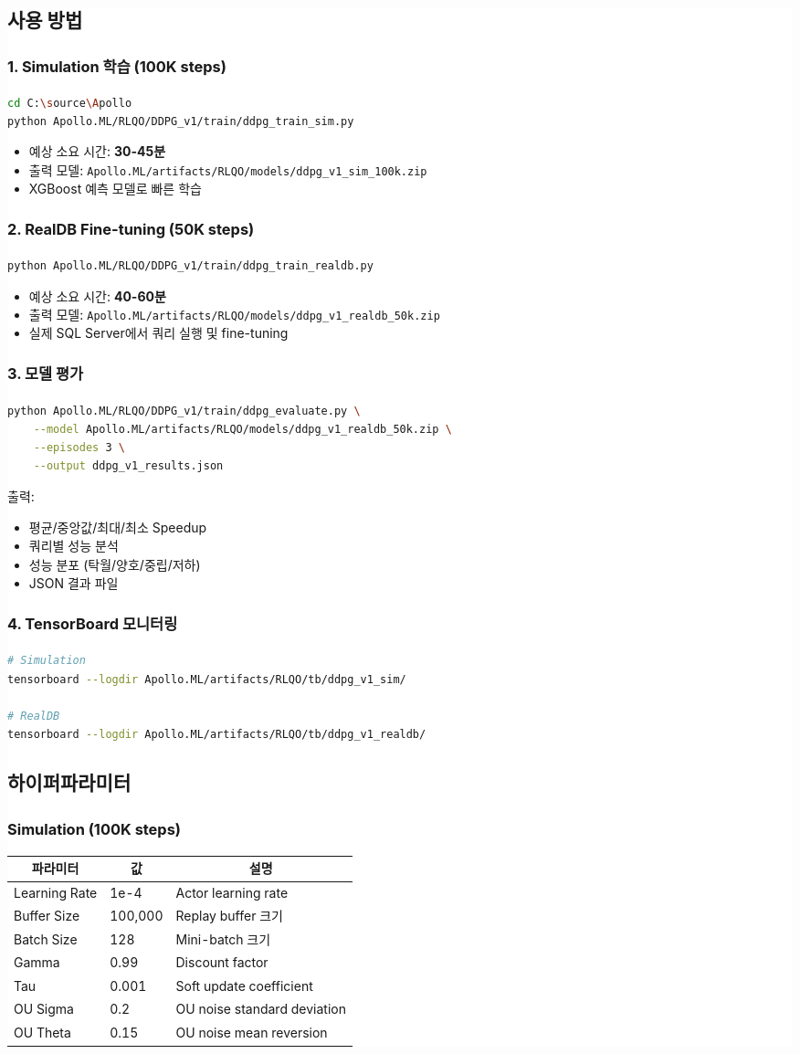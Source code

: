 ## 사용 방법

### 1. Simulation 학습 (100K steps)

```bash
cd C:\source\Apollo
python Apollo.ML/RLQO/DDPG_v1/train/ddpg_train_sim.py
```

- 예상 소요 시간: **30-45분**
- 출력 모델: `Apollo.ML/artifacts/RLQO/models/ddpg_v1_sim_100k.zip`
- XGBoost 예측 모델로 빠른 학습

### 2. RealDB Fine-tuning (50K steps)

```bash
python Apollo.ML/RLQO/DDPG_v1/train/ddpg_train_realdb.py
```

- 예상 소요 시간: **40-60분**
- 출력 모델: `Apollo.ML/artifacts/RLQO/models/ddpg_v1_realdb_50k.zip`
- 실제 SQL Server에서 쿼리 실행 및 fine-tuning

### 3. 모델 평가

```bash
python Apollo.ML/RLQO/DDPG_v1/train/ddpg_evaluate.py \
    --model Apollo.ML/artifacts/RLQO/models/ddpg_v1_realdb_50k.zip \
    --episodes 3 \
    --output ddpg_v1_results.json
```

출력:
- 평균/중앙값/최대/최소 Speedup
- 쿼리별 성능 분석
- 성능 분포 (탁월/양호/중립/저하)
- JSON 결과 파일

### 4. TensorBoard 모니터링

```bash
# Simulation
tensorboard --logdir Apollo.ML/artifacts/RLQO/tb/ddpg_v1_sim/

# RealDB
tensorboard --logdir Apollo.ML/artifacts/RLQO/tb/ddpg_v1_realdb/
```

## 하이퍼파라미터

### Simulation (100K steps)

| 파라미터 | 값 | 설명 |
|---------|-----|------|
| Learning Rate | 1e-4 | Actor learning rate |
| Buffer Size | 100,000 | Replay buffer 크기 |
| Batch Size | 128 | Mini-batch 크기 |
| Gamma | 0.99 | Discount factor |
| Tau | 0.001 | Soft update coefficient |
| OU Sigma | 0.2 | OU noise standard deviation |
| OU Theta | 0.15 | OU noise mean reversion |